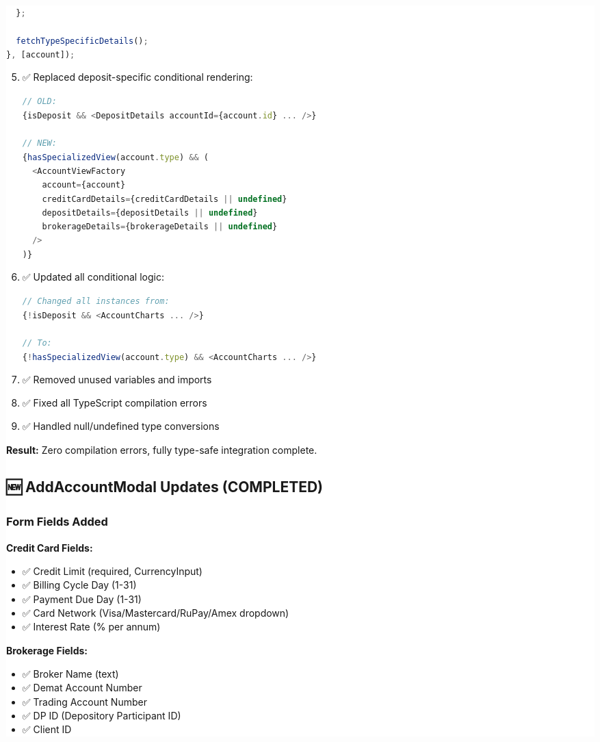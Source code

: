   ```typescript
     };
     
     fetchTypeSpecificDetails();
   }, [account]);
   ```

5. ✅ Replaced deposit-specific conditional rendering:
   ```typescript
   // OLD:
   {isDeposit && <DepositDetails accountId={account.id} ... />}
   
   // NEW:
   {hasSpecializedView(account.type) && (
     <AccountViewFactory
       account={account}
       creditCardDetails={creditCardDetails || undefined}
       depositDetails={depositDetails || undefined}
       brokerageDetails={brokerageDetails || undefined}
     />
   )}
   ```

6. ✅ Updated all conditional logic:
   ```typescript
   // Changed all instances from:
   {!isDeposit && <AccountCharts ... />}
   
   // To:
   {!hasSpecializedView(account.type) && <AccountCharts ... />}
   ```

7. ✅ Removed unused variables and imports
8. ✅ Fixed all TypeScript compilation errors
9. ✅ Handled null/undefined type conversions

**Result:** Zero compilation errors, fully type-safe integration complete.

## 🆕 AddAccountModal Updates (COMPLETED)

### Form Fields Added

**Credit Card Fields:**
- ✅ Credit Limit (required, CurrencyInput)
- ✅ Billing Cycle Day (1-31)
- ✅ Payment Due Day (1-31)
- ✅ Card Network (Visa/Mastercard/RuPay/Amex dropdown)
- ✅ Interest Rate (% per annum)

**Brokerage Fields:**
- ✅ Broker Name (text)
- ✅ Demat Account Number
- ✅ Trading Account Number
- ✅ DP ID (Depository Participant ID)
- ✅ Client ID
